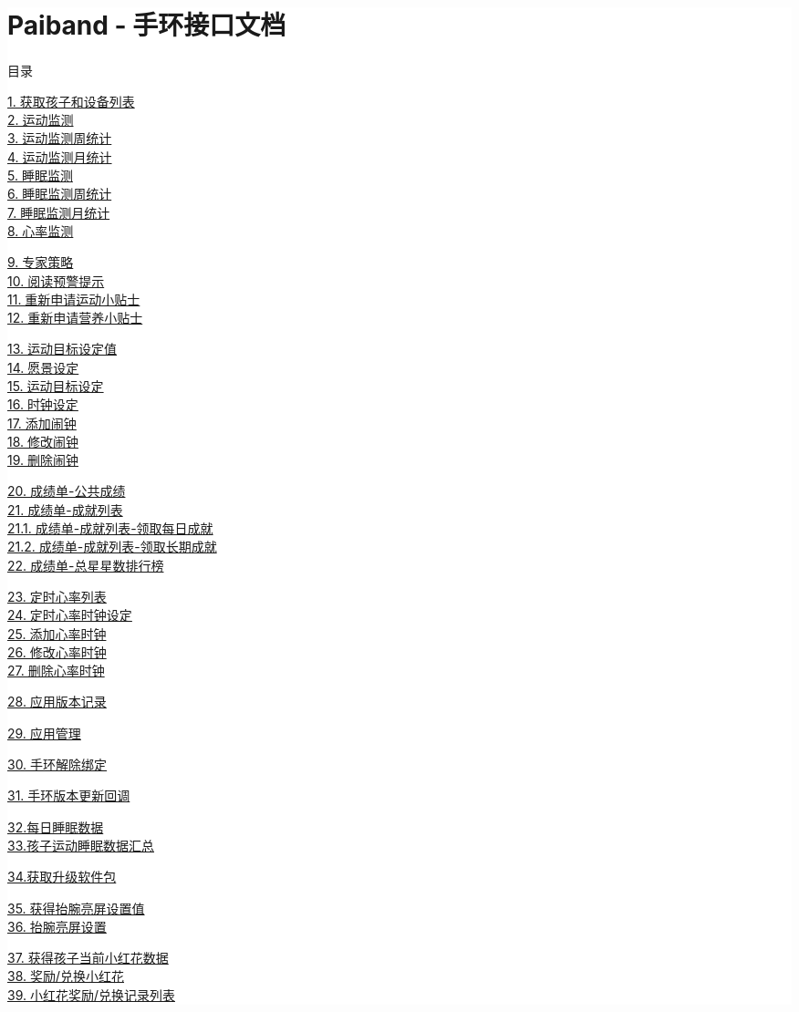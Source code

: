 # Paiband - 手环接口文档

目录

[1. 获取孩子和设备列表](#api_1)   
[2. 运动监测](#api_2)   
[3. 运动监测周统计](#api_3)   
[4. 运动监测月统计](#api_4)   
[5. 睡眠监测](#api_5)   
[6. 睡眠监测周统计](#api_6)   
[7. 睡眠监测月统计](#api_7)   
[8. 心率监测](#api_8)   

[9. 专家策略](#api_9)  
[10. 阅读预警提示](#api_10)  
[11. 重新申请运动小贴士](#api_11)  
[12. 重新申请营养小贴士](#api_12)   

[13. 运动目标设定值](#api_13)   
[14. 愿景设定](#api_14)      
[15. 运动目标设定](#api_15)   
[16. 时钟设定](#api_16)   
[17. 添加闹钟](#api_17)   
[18. 修改闹钟](#api_18)   
[19. 删除闹钟](#api_19)   


[20. 成绩单-公共成绩](#api_20)   
[21. 成绩单-成就列表](#api_21)   
[21.1. 成绩单-成就列表-领取每日成就](#api_21.1)   
[21.2. 成绩单-成就列表-领取长期成就](#api_21.2)   
[22. 成绩单-总星星数排行榜](#api_22)      

[23. 定时心率列表](#api_23)   
[24. 定时心率时钟设定](#api_24)   
[25. 添加心率时钟](#api_25)   
[26. 修改心率时钟](#api_26)   
[27. 删除心率时钟](#api_27)

[28. 应用版本记录](#api_28)

[29. 应用管理](#api_29)

[30. 手环解除绑定](#api_30)

[31. 手环版本更新回调](#api_31)

[32.每日睡眠数据](#api_32)   
[33.孩子运动睡眠数据汇总](#api_33)  

[34.获取升级软件包](#api_34) 

[35. 获得抬腕亮屏设置值](#api_35)   
[36. 抬腕亮屏设置](#api_36)  

[37. 获得孩子当前小红花数据](#api_37)   
[38. 奖励/兑换小红花](#api_38)   
[39. 小红花奖励/兑换记录列表](#api_39)  

